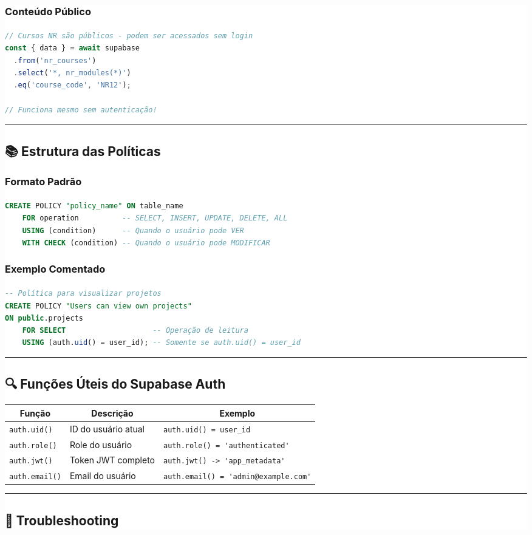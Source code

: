 ### Conteúdo Público

```javascript
// Cursos NR são públicos - podem ser acessados sem login
const { data } = await supabase
  .from('nr_courses')
  .select('*, nr_modules(*)')
  .eq('course_code', 'NR12');

// Funciona mesmo sem autenticação!
```

---

## 📚 Estrutura das Políticas

### Formato Padrão

```sql
CREATE POLICY "policy_name" ON table_name
    FOR operation          -- SELECT, INSERT, UPDATE, DELETE, ALL
    USING (condition)      -- Quando o usuário pode VER
    WITH CHECK (condition) -- Quando o usuário pode MODIFICAR
```

### Exemplo Comentado

```sql
-- Política para visualizar projetos
CREATE POLICY "Users can view own projects" 
ON public.projects
    FOR SELECT                    -- Operação de leitura
    USING (auth.uid() = user_id); -- Somente se auth.uid() = user_id
```

---

## 🔍 Funções Úteis do Supabase Auth

| Função | Descrição | Exemplo |
|--------|-----------|---------|
| `auth.uid()` | ID do usuário atual | `auth.uid() = user_id` |
| `auth.role()` | Role do usuário | `auth.role() = 'authenticated'` |
| `auth.jwt()` | Token JWT completo | `auth.jwt() -> 'app_metadata'` |
| `auth.email()` | Email do usuário | `auth.email() = 'admin@example.com'` |

---

## 🐛 Troubleshooting

